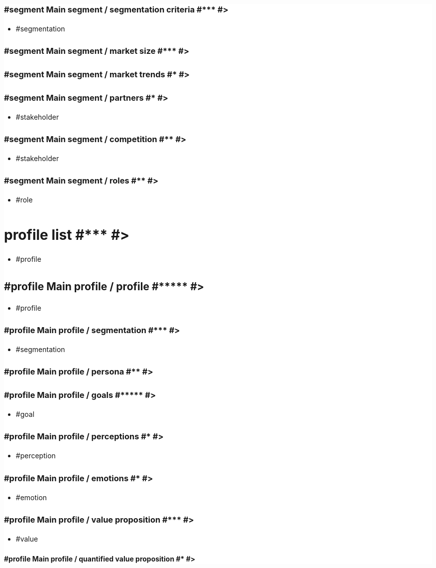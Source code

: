 ### #segment Main segment / segmentation criteria #*** #>

  - #segmentation

### #segment Main segment / market size #*** #>

### #segment Main segment / market trends #* #>

### #segment Main segment / partners #* #>

  - #stakeholder

### #segment Main segment / competition #** #>

  - #stakeholder

### #segment Main segment / roles #** #>

  - #role

# profile list #*** #>

  - #profile

## #profile Main profile / profile #***** #>

  - #profile

### #profile Main profile / segmentation #*** #>

  - #segmentation

### #profile Main profile / persona #** #>

### #profile Main profile / goals #***** #>

  - #goal

### #profile Main profile / perceptions #* #>

  - #perception

### #profile Main profile / emotions #* #>

  - #emotion

### #profile Main profile / value proposition #*** #>

  - #value

#### #profile Main profile / quantified value proposition #* #>
